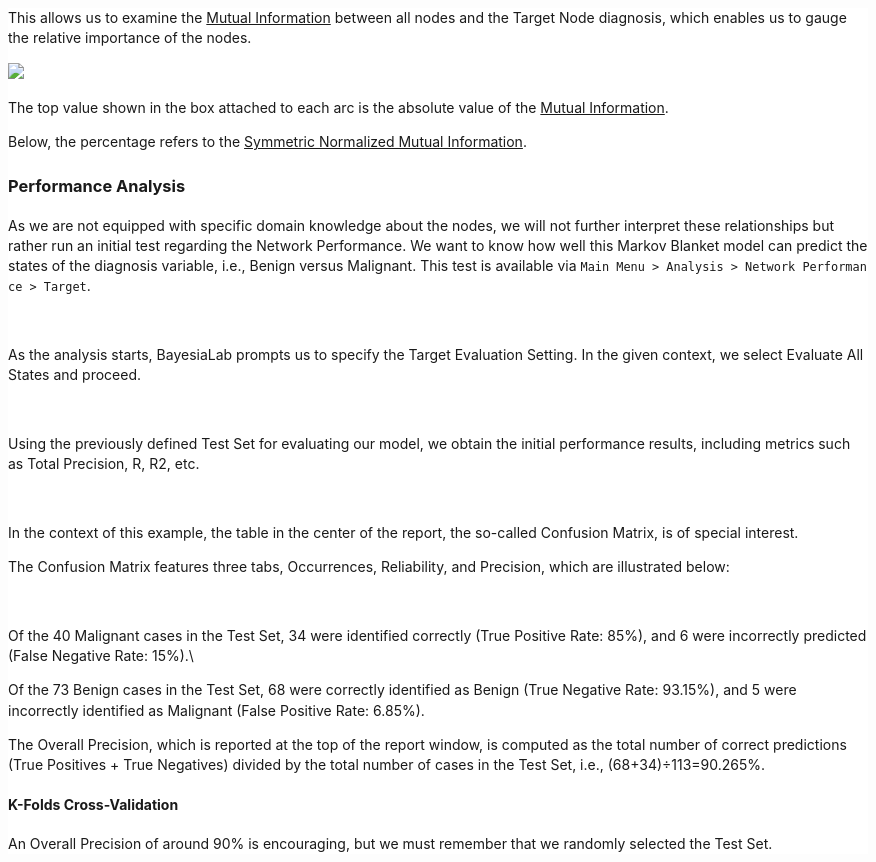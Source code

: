 This allows us to examine the [Mutual Information](../../key-concepts/mutual-information/) between all nodes and the Target Node diagnosis, which enables us to gauge the relative importance of the nodes.

![](https://bayesia.clickhelp.co/resources/Storage/bayesialab/E-Book/6-Supervised-Learning/ArcMutualInformation.svg)

The top value shown in the box attached to each arc is the absolute value of the [Mutual Information](../../key-concepts/mutual-information/).

Below, the percentage refers to the [Symmetric Normalized Mutual Information](../../key-concepts/mutual-information/symmetric-normalized-mutual-information.md).

### Performance Analysis <a href="#h2__1318351240" id="h2__1318351240"></a>

As we are not equipped with specific domain knowledge about the nodes, we will not further interpret these relationships but rather run an initial test regarding the Network Performance. We want to know how well this Markov Blanket model can predict the states of the diagnosis variable, i.e., Benign versus Malignant. This test is available via `Main Menu > Analysis > Network Performance > Target`.

<figure><img src="https://bayesia.clickhelp.co/resources/Storage/bayesialab/E-Book/6-Supervised-Learning/NetworkPerformanceTarget.png" alt=""><figcaption></figcaption></figure>

As the analysis starts, BayesiaLab prompts us to specify the Target Evaluation Setting. In the given context, we select Evaluate All States and proceed.

<figure><img src="https://bayesia.clickhelp.co/resources/Storage/bayesialab/E-Book/6-Supervised-Learning/TargetEvaluationSettings.png" alt=""><figcaption></figcaption></figure>

Using the previously defined Test Set for evaluating our model, we obtain the initial performance results, including metrics such as Total Precision, R, R2, etc.

<figure><img src="https://bayesia.clickhelp.co/resources/Storage/bayesialab/E-Book/6-Supervised-Learning/TargetEvaluationWindow.png" alt=""><figcaption></figcaption></figure>

In the context of this example, the table in the center of the report, the so-called Confusion Matrix, is of special interest.

The Confusion Matrix features three tabs, Occurrences, Reliability, and Precision, which are illustrated below:

<figure><img src="https://bayesia.clickhelp.co/resources/Storage/bayesialab/E-Book/6-Supervised-Learning/ConfusionMatrixExplained.svg" alt="" width="563"><figcaption></figcaption></figure>

Of the 40 Malignant cases in the Test Set, 34 were identified correctly (True Positive Rate: 85%), and 6 were incorrectly predicted (False Negative Rate: 15%).\


Of the 73 Benign cases in the Test Set, 68 were correctly identified as Benign (True Negative Rate: 93.15%), and 5 were incorrectly identified as Malignant (False Positive Rate: 6.85%).

The Overall Precision, which is reported at the top of the report window, is computed as the total number of correct predictions (True Positives + True Negatives) divided by the total number of cases in the Test Set, i.e., (68+34)÷113=90.265%.

#### K-Folds Cross-Validation <a href="#h3_391724690" id="h3_391724690"></a>

An Overall Precision of around 90% is encouraging, but we must remember that we randomly selected the Test Set.
